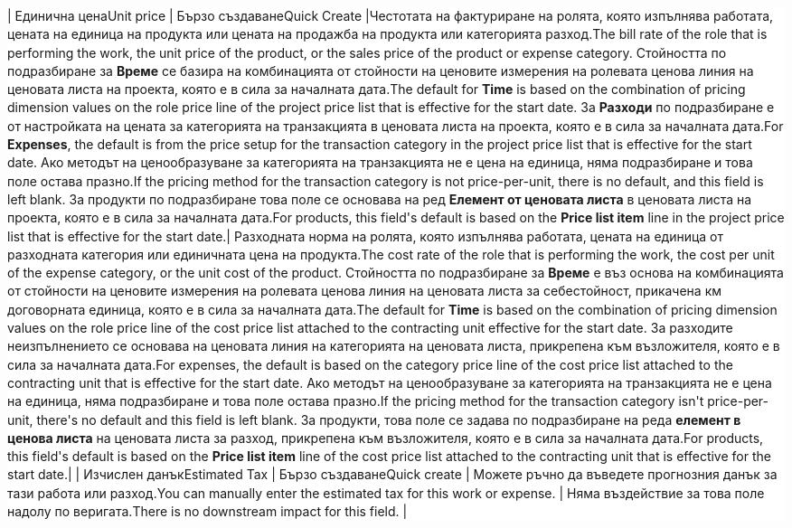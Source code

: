 | <span data-ttu-id="fa646-182">Единична цена</span><span class="sxs-lookup"><span data-stu-id="fa646-182">Unit price</span></span> | <span data-ttu-id="fa646-183">Бързо създаване</span><span class="sxs-lookup"><span data-stu-id="fa646-183">Quick Create</span></span> |<span data-ttu-id="fa646-184">Честотата на фактуриране на ролята, която изпълнява работата, цената на единица на продукта или цената на продажба на продукта или категорията разход.</span><span class="sxs-lookup"><span data-stu-id="fa646-184">The bill rate of the role that is performing the work, the unit price of the product, or the sales price of the product or expense category.</span></span> <span data-ttu-id="fa646-185">Стойността по подразбиране за **Време** се базира на комбинацията от стойности на ценовите измерения на ролевата ценова линия на ценовата листа на проекта, която е в сила за началната дата.</span><span class="sxs-lookup"><span data-stu-id="fa646-185">The default for **Time** is based on the combination of pricing dimension values on the role price line of the project price list that is effective for the start date.</span></span> <span data-ttu-id="fa646-186">За **Разходи** по подразбиране е от настройката на цената за категорията на транзакцията в ценовата листа на проекта, която е в сила за началната дата.</span><span class="sxs-lookup"><span data-stu-id="fa646-186">For **Expenses**, the default is from the price setup for the transaction category in the project price list that is effective for the start date.</span></span> <span data-ttu-id="fa646-187">Ако методът на ценообразуване за категорията на транзакцията не е цена на единица, няма подразбиране и това поле остава празно.</span><span class="sxs-lookup"><span data-stu-id="fa646-187">If the pricing method for the transaction category is not price-per-unit, there is no default, and this field is left blank.</span></span> <span data-ttu-id="fa646-188">За продукти по подразбиране това поле се основава на ред **Елемент от ценовата листа** в ценовата листа на проекта, която е в сила за началната дата.</span><span class="sxs-lookup"><span data-stu-id="fa646-188">For products, this field's default is based on the **Price list item**  line in the project price list that is effective for the start date.</span></span>| <span data-ttu-id="fa646-189">Разходната норма на ролята, която изпълнява работата, цената на единица от разходната категория или единичната цена на продукта.</span><span class="sxs-lookup"><span data-stu-id="fa646-189">The cost rate of the role that is performing the work, the cost per unit of the expense category, or the unit cost of the product.</span></span> <span data-ttu-id="fa646-190">Стойността по подразбиране за **Време** е въз основа на комбинацията от стойности на ценовите измерения на ролевата ценова линия на ценовата листа за себестойност, прикачена км договорната единица, която е в сила за началната дата.</span><span class="sxs-lookup"><span data-stu-id="fa646-190">The default for **Time** is based on the combination of pricing dimension values on the role price line of the cost price list attached to the contracting unit effective for the start date.</span></span> <span data-ttu-id="fa646-191">За разходите неизпълнението се основава на ценовата линия на категорията на ценовата листа, прикрепена към възложителя, която е в сила за началната дата.</span><span class="sxs-lookup"><span data-stu-id="fa646-191">For expenses, the default is based on the category price line of the cost price list attached to the contracting unit that is effective for the start date.</span></span> <span data-ttu-id="fa646-192">Ако методът на ценообразуване за категорията на транзакцията не е цена на единица, няма подразбиране и това поле остава празно.</span><span class="sxs-lookup"><span data-stu-id="fa646-192">If the pricing method for the transaction category isn't price-per-unit, there's no default and this field is left blank.</span></span> <span data-ttu-id="fa646-193">За продукти, това поле се задава по подразбиране на реда **елемент в ценова листа** на ценовата листа за разход, прикрепена към възложителя, която е в сила за началната дата.</span><span class="sxs-lookup"><span data-stu-id="fa646-193">For products, this field's default is based on the **Price list item**  line of the cost price list attached to the contracting unit that is effective for the start date.</span></span>|
| <span data-ttu-id="fa646-194">Изчислен данък</span><span class="sxs-lookup"><span data-stu-id="fa646-194">Estimated Tax</span></span> | <span data-ttu-id="fa646-195">Бързо създаване</span><span class="sxs-lookup"><span data-stu-id="fa646-195">Quick create</span></span> | <span data-ttu-id="fa646-196">Можете ръчно да въведете прогнозния данък за тази работа или разход.</span><span class="sxs-lookup"><span data-stu-id="fa646-196">You can manually enter the estimated tax for this work or expense.</span></span> | <span data-ttu-id="fa646-197">Няма въздействие за това поле надолу по веригата.</span><span class="sxs-lookup"><span data-stu-id="fa646-197">There is no downstream impact for this field.</span></span> |